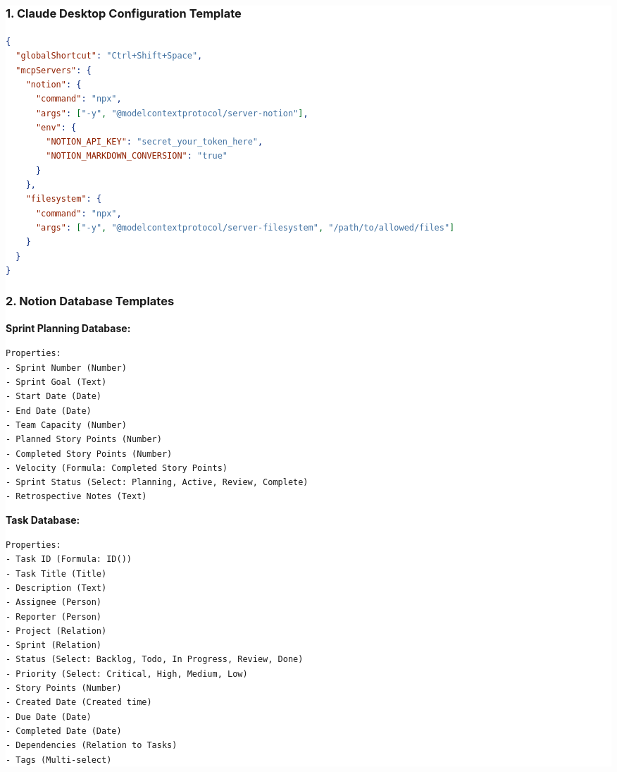 ### 1. Claude Desktop Configuration Template

```json
{
  "globalShortcut": "Ctrl+Shift+Space",
  "mcpServers": {
    "notion": {
      "command": "npx",
      "args": ["-y", "@modelcontextprotocol/server-notion"],
      "env": {
        "NOTION_API_KEY": "secret_your_token_here",
        "NOTION_MARKDOWN_CONVERSION": "true"
      }
    },
    "filesystem": {
      "command": "npx",
      "args": ["-y", "@modelcontextprotocol/server-filesystem", "/path/to/allowed/files"]
    }
  }
}
```

### 2. Notion Database Templates

**Sprint Planning Database:**
```
Properties:
- Sprint Number (Number)
- Sprint Goal (Text)
- Start Date (Date)
- End Date (Date)
- Team Capacity (Number)
- Planned Story Points (Number)
- Completed Story Points (Number)
- Velocity (Formula: Completed Story Points)
- Sprint Status (Select: Planning, Active, Review, Complete)
- Retrospective Notes (Text)
```

**Task Database:**
```
Properties:
- Task ID (Formula: ID())
- Task Title (Title)
- Description (Text)
- Assignee (Person)
- Reporter (Person)
- Project (Relation)
- Sprint (Relation)
- Status (Select: Backlog, Todo, In Progress, Review, Done)
- Priority (Select: Critical, High, Medium, Low)
- Story Points (Number)
- Created Date (Created time)
- Due Date (Date)
- Completed Date (Date)
- Dependencies (Relation to Tasks)
- Tags (Multi-select)
```
